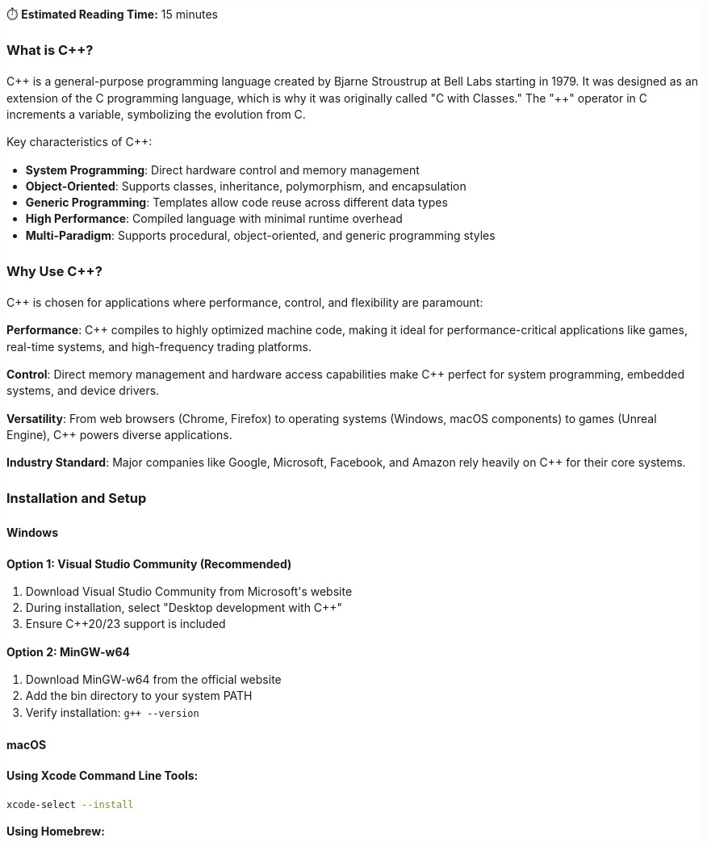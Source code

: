 ⏱️ **Estimated Reading Time:** 15 minutes

### What is C++?

C++ is a general-purpose programming language created by Bjarne Stroustrup at Bell Labs starting in 1979. It was designed as an extension of the C programming language, which is why it was originally called "C with Classes." The "++" operator in C increments a variable, symbolizing the evolution from C.

Key characteristics of C++:

- **System Programming**: Direct hardware control and memory management
- **Object-Oriented**: Supports classes, inheritance, polymorphism, and encapsulation
- **Generic Programming**: Templates allow code reuse across different data types
- **High Performance**: Compiled language with minimal runtime overhead
- **Multi-Paradigm**: Supports procedural, object-oriented, and generic programming styles

### Why Use C++?

C++ is chosen for applications where performance, control, and flexibility are paramount:

**Performance**: C++ compiles to highly optimized machine code, making it ideal for performance-critical applications like games, real-time systems, and high-frequency trading platforms.

**Control**: Direct memory management and hardware access capabilities make C++ perfect for system programming, embedded systems, and device drivers.

**Versatility**: From web browsers (Chrome, Firefox) to operating systems (Windows, macOS components) to games (Unreal Engine), C++ powers diverse applications.

**Industry Standard**: Major companies like Google, Microsoft, Facebook, and Amazon rely heavily on C++ for their core systems.

### Installation and Setup

#### Windows

**Option 1: Visual Studio Community (Recommended)**

1. Download Visual Studio Community from Microsoft's website
2. During installation, select "Desktop development with C++"
3. Ensure C++20/23 support is included

**Option 2: MinGW-w64**

1. Download MinGW-w64 from the official website
2. Add the bin directory to your system PATH
3. Verify installation: `g++ --version`

#### macOS

**Using Xcode Command Line Tools:**

```bash
xcode-select --install
```

**Using Homebrew:**
